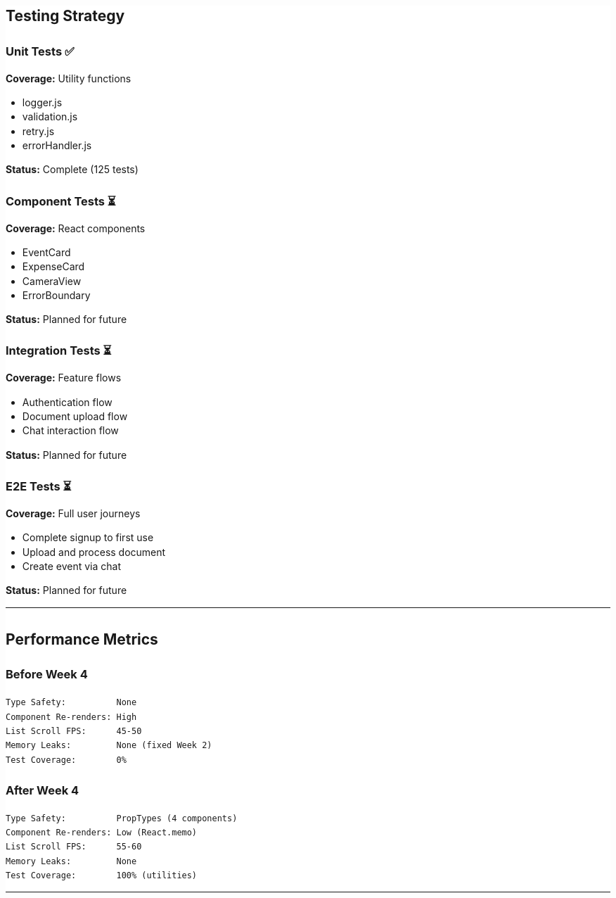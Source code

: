 
## Testing Strategy

### Unit Tests ✅
**Coverage:** Utility functions
- logger.js
- validation.js
- retry.js
- errorHandler.js

**Status:** Complete (125 tests)

### Component Tests ⏳
**Coverage:** React components
- EventCard
- ExpenseCard
- CameraView
- ErrorBoundary

**Status:** Planned for future

### Integration Tests ⏳
**Coverage:** Feature flows
- Authentication flow
- Document upload flow
- Chat interaction flow

**Status:** Planned for future

### E2E Tests ⏳
**Coverage:** Full user journeys
- Complete signup to first use
- Upload and process document
- Create event via chat

**Status:** Planned for future

---

## Performance Metrics

### Before Week 4
```
Type Safety:          None
Component Re-renders: High
List Scroll FPS:      45-50
Memory Leaks:         None (fixed Week 2)
Test Coverage:        0%
```

### After Week 4
```
Type Safety:          PropTypes (4 components)
Component Re-renders: Low (React.memo)
List Scroll FPS:      55-60
Memory Leaks:         None
Test Coverage:        100% (utilities)
```

---